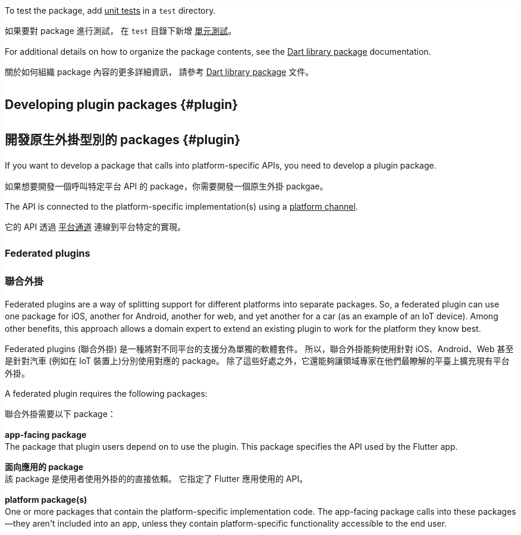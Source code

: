 To test the package, add [unit tests][]
in a `test` directory.

如果要對 package 進行測試，
在 `test` 目錄下新增 [單元測試][unit tests]。

For additional details on how to organize the
package contents,
see the [Dart library package][] documentation.

關於如何組織 package 內容的更多詳細資訊，
請參考 [Dart library package][] 文件。

## Developing plugin packages {#plugin}

## 開發原生外掛型別的 packages {#plugin}

If you want to develop a package that calls into platform-specific APIs, you
need to develop a plugin package.

如果想要開發一個呼叫特定平台 API 的 package，你需要開發一個原生外掛 packgae。

The API is connected to the platform-specific implementation(s) using a
[platform channel][].

它的 API 透過 [平台通道][platform channel] 連線到平台特定的實現。

### Federated plugins

### 聯合外掛

Federated plugins are a way of splitting support for different platforms into
separate packages. So, a federated plugin can use one package for iOS, another
for Android, another for web, and yet another for a car (as an example of an IoT
device). Among other benefits, this approach allows a domain expert to extend an
existing plugin to work for the platform they know best.

Federated plugins (聯合外掛) 是一種將對不同平台的支援分為單獨的軟體套件。
所以，聯合外掛能夠使用針對 iOS、Android、Web 甚至是針對汽車
(例如在 IoT 裝置上)分別使用對應的 package。
除了這些好處之外，它還能夠讓領域專家在他們最瞭解的平臺上擴充現有平台外掛。

A federated plugin requires the following packages:

聯合外掛需要以下 package：

**app-facing package**
<br> The package that plugin users depend on to use the plugin.
  This package specifies the API used by the Flutter app.

**面向應用的 package**
<br> 該 package 是使用者使用外掛的的直接依賴。
  它指定了 Flutter 應用使用的 API。

**platform package(s)**
<br> One or more packages that contain the platform-specific
  implementation code. The app-facing package calls into
  these packages&mdash;they aren't included into an app,
  unless they contain platform-specific functionality
  accessible to the end user.


[CocoaPods Documentation]: https://guides.cocoapods.org/syntax/podspec.html
[Dart library package]: {{site.dart-site}}/guides/libraries/create-library-packages
[`device_info`]: {{site.pub-api}}/device_info/latest
[Effective Dart Documentation]: {{site.dart-site}}/guides/language/effective-dart/documentation
[federated plugins]: #federated-plugins
[Android]: {{site.url}}/development/platform-integration/android/c-interop
[iOS]: {{site.url}}/development/platform-integration/ios/c-interop
[macOS]: {{site.url}}/development/platform-integration/macos/c-interop
[`fluro`]: {{site.pub}}/packages/fluro
[Flutter editor]: {{site.url}}/get-started/editor
[Flutter Favorites]: {{site.pub}}/flutter/favorites
[Flutter Favorites program]: {{site.url}}/development/packages-and-plugins/favorites
[Gradle Documentation]: https://docs.gradle.org/current/userguide/tutorial_using_tasks.html
[helper isolate]: {{site.dart-site}}/guides/language/concurrency#background-workers
[How to Write a Flutter Web Plugin, Part 1]: {{site.flutter-medium}}/how-to-write-a-flutter-web-plugin-5e26c689ea1
[How To Write a Flutter Web Plugin, Part 2]: {{site.flutter-medium}}/how-to-write-a-flutter-web-plugin-part-2-afdddb69ece6
[issue #33302]: {{site.repo.flutter}}/issues/33302
[`LICENSE`]: #adding-licenses-to-the-license-file
[`path`]: {{site.pub}}/packages/path
[`package:ffigen`]: {{site.pub}}/packages/ffigen
[platform channel]: {{site.url}}/development/platform-integration/platform-channels
[pub.dev]: {{site.pub}}
[publishing docs]: {{site.dart-site}}/tools/pub/publishing
[publishing is forever]: {{site.dart-site}}/tools/pub/publishing#publishing-is-forever
[Supporting the new Android plugins APIs]: {{site.url}}/development/packages-and-plugins/plugin-api-migration
[supported-platforms]: #plugin-platforms
[test your plugin]: #testing-your-plugin
[Testing your plugin]: {{site.url}}/development/platform-integration/android/plugin-api-migration#testing-your-plugin
[unit tests]: {{site.url}}/testing#unit-tests
[`url_launcher`]: {{site.pub}}/packages/url_launcher
[Writing a good plugin]: {{site.flutter-medium}}/writing-a-good-flutter-plugin-1a561b986c9c